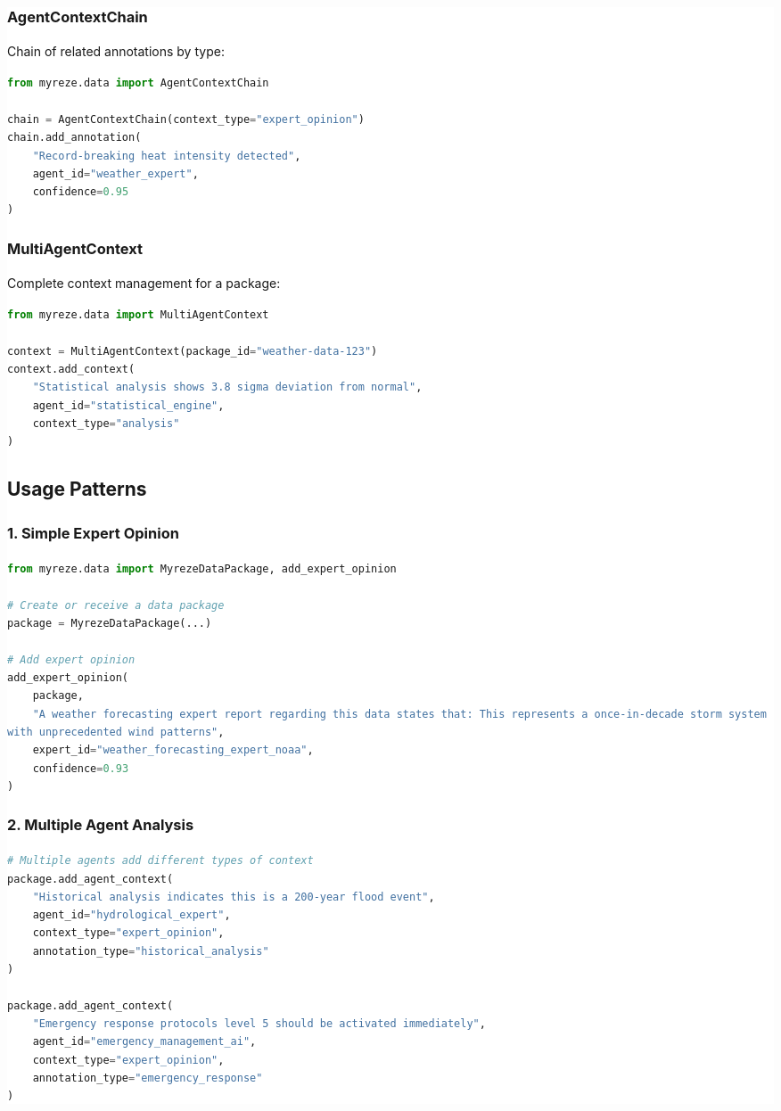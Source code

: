 ### AgentContextChain  
Chain of related annotations by type:

```python
from myreze.data import AgentContextChain

chain = AgentContextChain(context_type="expert_opinion")
chain.add_annotation(
    "Record-breaking heat intensity detected",
    agent_id="weather_expert",
    confidence=0.95
)
```

### MultiAgentContext
Complete context management for a package:

```python
from myreze.data import MultiAgentContext

context = MultiAgentContext(package_id="weather-data-123")
context.add_context(
    "Statistical analysis shows 3.8 sigma deviation from normal",
    agent_id="statistical_engine",
    context_type="analysis"
)
```

## Usage Patterns

### 1. Simple Expert Opinion

```python
from myreze.data import MyrezeDataPackage, add_expert_opinion

# Create or receive a data package
package = MyrezeDataPackage(...)

# Add expert opinion
add_expert_opinion(
    package,
    "A weather forecasting expert report regarding this data states that: This represents a once-in-decade storm system with unprecedented wind patterns",
    expert_id="weather_forecasting_expert_noaa",
    confidence=0.93
)
```

### 2. Multiple Agent Analysis

```python
# Multiple agents add different types of context
package.add_agent_context(
    "Historical analysis indicates this is a 200-year flood event",
    agent_id="hydrological_expert",
    context_type="expert_opinion",
    annotation_type="historical_analysis"
)

package.add_agent_context(
    "Emergency response protocols level 5 should be activated immediately", 
    agent_id="emergency_management_ai",
    context_type="expert_opinion",
    annotation_type="emergency_response"
)
```
